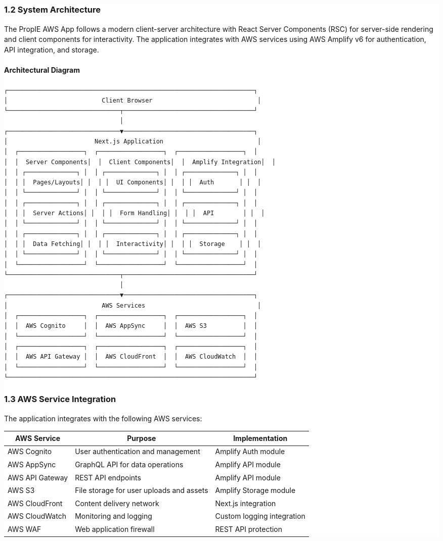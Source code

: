 ### 1.2 System Architecture

The PropIE AWS App follows a modern client-server architecture with React Server Components (RSC) for server-side rendering and client components for interactivity. The application integrates with AWS services using AWS Amplify v6 for authentication, API integration, and storage.

#### Architectural Diagram

```
┌────────────────────────────────────────────────────────────────────┐
│                          Client Browser                             │
└───────────────────────────────┬────────────────────────────────────┘
                                │
┌───────────────────────────────▼────────────────────────────────────┐
│                        Next.js Application                          │
│  ┌──────────────────┐  ┌──────────────────┐  ┌──────────────────┐  │
│  │  Server Components│  │  Client Components│  │  Amplify Integration│  │
│  │ ┌──────────────┐ │  │ ┌──────────────┐ │  │ ┌──────────────┐ │  │
│  │ │  Pages/Layouts│ │  │ │  UI Components│ │  │ │  Auth       │ │  │
│  │ └──────────────┘ │  │ └──────────────┘ │  │ └──────────────┘ │  │
│  │ ┌──────────────┐ │  │ ┌──────────────┐ │  │ ┌──────────────┐ │  │
│  │ │  Server Actions│ │  │ │  Form Handling│ │  │ │  API        │ │  │
│  │ └──────────────┘ │  │ └──────────────┘ │  │ └──────────────┘ │  │
│  │ ┌──────────────┐ │  │ ┌──────────────┐ │  │ ┌──────────────┐ │  │
│  │ │  Data Fetching│ │  │ │  Interactivity│ │  │ │  Storage    │ │  │
│  │ └──────────────┘ │  │ └──────────────┘ │  │ └──────────────┘ │  │
│  └──────────────────┘  └──────────────────┘  └──────────────────┘  │
└───────────────────────────────┬────────────────────────────────────┘
                                │
┌───────────────────────────────▼────────────────────────────────────┐
│                          AWS Services                               │
│  ┌──────────────────┐  ┌──────────────────┐  ┌──────────────────┐  │
│  │  AWS Cognito     │  │  AWS AppSync     │  │  AWS S3          │  │
│  └──────────────────┘  └──────────────────┘  └──────────────────┘  │
│  ┌──────────────────┐  ┌──────────────────┐  ┌──────────────────┐  │
│  │  AWS API Gateway │  │  AWS CloudFront  │  │  AWS CloudWatch  │  │
│  └──────────────────┘  └──────────────────┘  └──────────────────┘  │
└────────────────────────────────────────────────────────────────────┘
```

### 1.3 AWS Service Integration

The application integrates with the following AWS services:

| AWS Service | Purpose | Implementation |
|-------------|---------|----------------|
| AWS Cognito | User authentication and management | Amplify Auth module |
| AWS AppSync | GraphQL API for data operations | Amplify API module |
| AWS API Gateway | REST API endpoints | Amplify API module |
| AWS S3 | File storage for user uploads and assets | Amplify Storage module |
| AWS CloudFront | Content delivery network | Next.js integration |
| AWS CloudWatch | Monitoring and logging | Custom logging integration |
| AWS WAF | Web application firewall | REST API protection |
